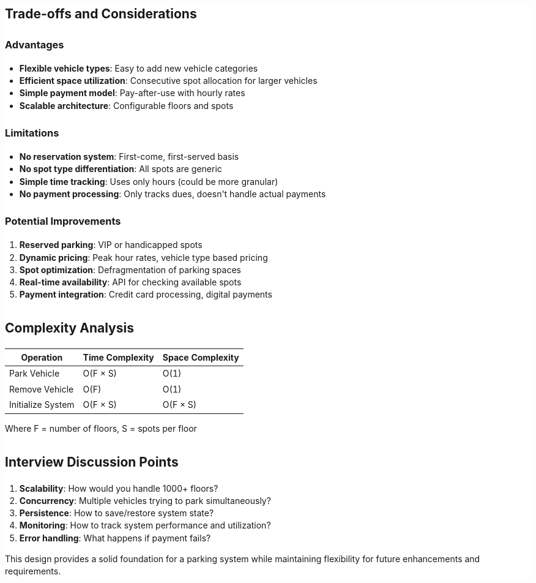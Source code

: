 ## Trade-offs and Considerations

### Advantages
- **Flexible vehicle types**: Easy to add new vehicle categories
- **Efficient space utilization**: Consecutive spot allocation for larger vehicles
- **Simple payment model**: Pay-after-use with hourly rates
- **Scalable architecture**: Configurable floors and spots

### Limitations
- **No reservation system**: First-come, first-served basis
- **No spot type differentiation**: All spots are generic
- **Simple time tracking**: Uses only hours (could be more granular)
- **No payment processing**: Only tracks dues, doesn't handle actual payments

### Potential Improvements
1. **Reserved parking**: VIP or handicapped spots
2. **Dynamic pricing**: Peak hour rates, vehicle type based pricing
3. **Spot optimization**: Defragmentation of parking spaces
4. **Real-time availability**: API for checking available spots
5. **Payment integration**: Credit card processing, digital payments

## Complexity Analysis

| Operation | Time Complexity | Space Complexity |
|-----------|----------------|------------------|
| Park Vehicle | O(F × S) | O(1) |
| Remove Vehicle | O(F) | O(1) |
| Initialize System | O(F × S) | O(F × S) |

Where F = number of floors, S = spots per floor

## Interview Discussion Points

1. **Scalability**: How would you handle 1000+ floors?
2. **Concurrency**: Multiple vehicles trying to park simultaneously?
3. **Persistence**: How to save/restore system state?
4. **Monitoring**: How to track system performance and utilization?
5. **Error handling**: What happens if payment fails?

This design provides a solid foundation for a parking system while maintaining flexibility for future enhancements and requirements.
